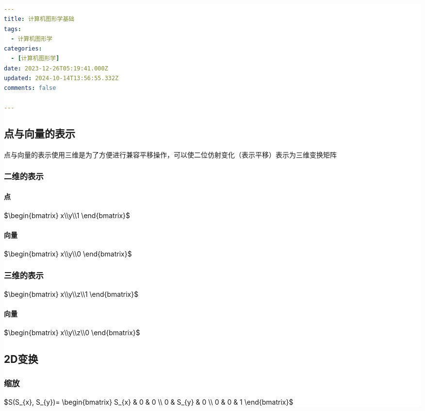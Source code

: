 ```yaml
---
title: 计算机图形学基础
tags:
  - 计算机图形学
categories:
  - [计算机图形学]
date: 2023-12-26T05:19:41.000Z
updated: 2024-10-14T13:56:55.332Z
comments: false

---
```



## 点与向量的表示

点与向量的表示使用三维是为了方便进行兼容平移操作，可以使二位仿射变化（表示平移）表示为三维变换矩阵

### 二维的表示

#### 点

$\begin{bmatrix}
    x\\y\\1
\end{bmatrix}$

#### 向量

$\begin{bmatrix}
    x\\y\\0
\end{bmatrix}$

### 三维的表示

$\begin{bmatrix}
    x\\y\\z\\1
\end{bmatrix}$

#### 向量

$\begin{bmatrix}
    x\\y\\z\\0
\end{bmatrix}$

## 2D变换

### 缩放

$S(S_{x}, S_{y})= \begin{bmatrix}
    S_{x} & 0 & 0 \\ 0 & S_{y} & 0 \\ 0 & 0 & 1
\end{bmatrix}$
